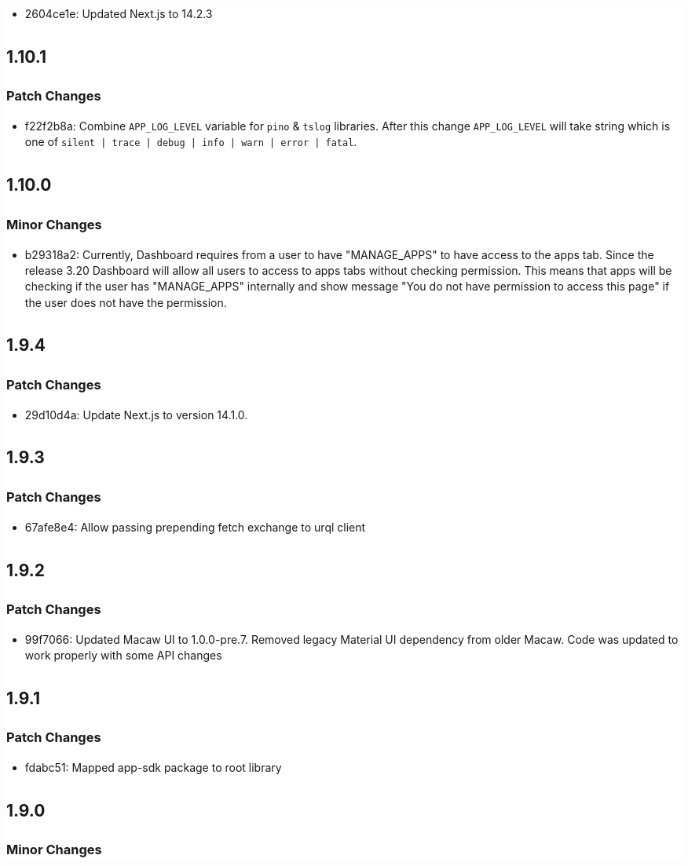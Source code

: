 - 2604ce1e: Updated Next.js to 14.2.3

## 1.10.1

### Patch Changes

- f22f2b8a: Combine `APP_LOG_LEVEL` variable for `pino` & `tslog` libraries. After this change `APP_LOG_LEVEL` will take string which is one of `silent | trace | debug | info | warn | error | fatal`.

## 1.10.0

### Minor Changes

- b29318a2: Currently, Dashboard requires from a user to have "MANAGE_APPS" to have access to the apps tab.
  Since the release 3.20 Dashboard will allow all users to access to apps tabs without checking permission.
  This means that apps will be checking if the user has "MANAGE_APPS" internally and show message "You do not have permission to access this page" if the user does not have the permission.

## 1.9.4

### Patch Changes

- 29d10d4a: Update Next.js to version 14.1.0.

## 1.9.3

### Patch Changes

- 67afe8e4: Allow passing prepending fetch exchange to urql client

## 1.9.2

### Patch Changes

- 99f7066: Updated Macaw UI to 1.0.0-pre.7. Removed legacy Material UI dependency from older Macaw. Code was updated to work properly with some API changes

## 1.9.1

### Patch Changes

- fdabc51: Mapped app-sdk package to root library

## 1.9.0

### Minor Changes
